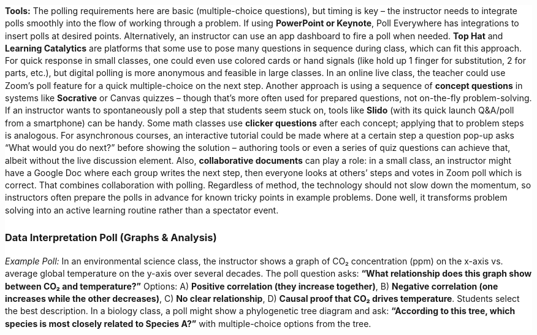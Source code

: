 **Tools:** The polling requirements here are basic (multiple-choice questions), but timing is key – the instructor needs to integrate polls smoothly into the flow of working through a problem. If using **PowerPoint or Keynote**, Poll Everywhere has integrations to insert polls at desired points. Alternatively, an instructor can use an app dashboard to fire a poll when needed. **Top Hat** and **Learning Catalytics** are platforms that some use to pose many questions in sequence during class, which can fit this approach. For quick response in small classes, one could even use colored cards or hand signals (like hold up 1 finger for substitution, 2 for parts, etc.), but digital polling is more anonymous and feasible in large classes. In an online live class, the teacher could use Zoom’s poll feature for a quick multiple-choice on the next step. Another approach is using a sequence of **concept questions** in systems like **Socrative** or Canvas quizzes – though that’s more often used for prepared questions, not on-the-fly problem-solving. If an instructor wants to spontaneously poll a step that students seem stuck on, tools like **Slido** (with its quick launch Q&A/poll from a smartphone) can be handy. Some math classes use **clicker questions** after each concept; applying that to problem steps is analogous. For asynchronous courses, an interactive tutorial could be made where at a certain step a question pop-up asks “What would you do next?” before showing the solution – authoring tools or even a series of quiz questions can achieve that, albeit without the live discussion element. Also, **collaborative documents** can play a role: in a small class, an instructor might have a Google Doc where each group writes the next step, then everyone looks at others’ steps and votes in Zoom poll which is correct. That combines collaboration with polling. Regardless of method, the technology should not slow down the momentum, so instructors often prepare the polls in advance for known tricky points in example problems. Done well, it transforms problem solving into an active learning routine rather than a spectator event.

### Data Interpretation Poll (Graphs & Analysis)  
*Example Poll:* In an environmental science class, the instructor shows a graph of CO₂ concentration (ppm) on the x-axis vs. average global temperature on the y-axis over several decades. The poll question asks: **“What relationship does this graph show between CO₂ and temperature?”** Options: A) **Positive correlation (they increase together)**, B) **Negative correlation (one increases while the other decreases)**, C) **No clear relationship**, D) **Causal proof that CO₂ drives temperature**. Students select the best description. In a biology class, a poll might show a phylogenetic tree diagram and ask: **“According to this tree, which species is most closely related to Species A?”** with multiple-choice options from the tree.  
